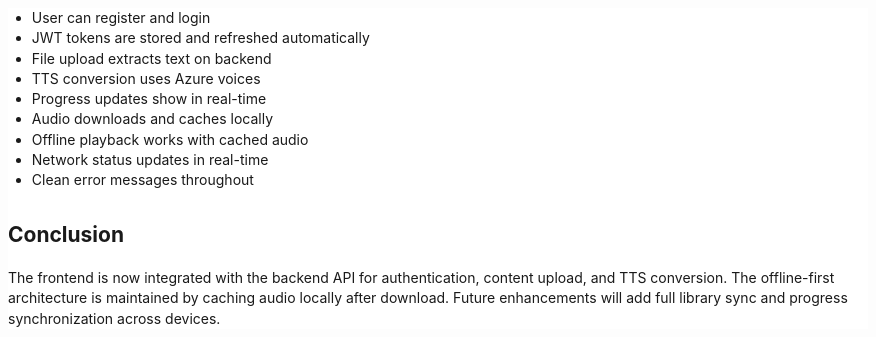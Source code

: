 - User can register and login
- JWT tokens are stored and refreshed automatically
- File upload extracts text on backend
- TTS conversion uses Azure voices
- Progress updates show in real-time
- Audio downloads and caches locally
- Offline playback works with cached audio
- Network status updates in real-time
- Clean error messages throughout

## Conclusion

The frontend is now integrated with the backend API for authentication, content upload, and TTS conversion. The offline-first architecture is maintained by caching audio locally after download. Future enhancements will add full library sync and progress synchronization across devices.
